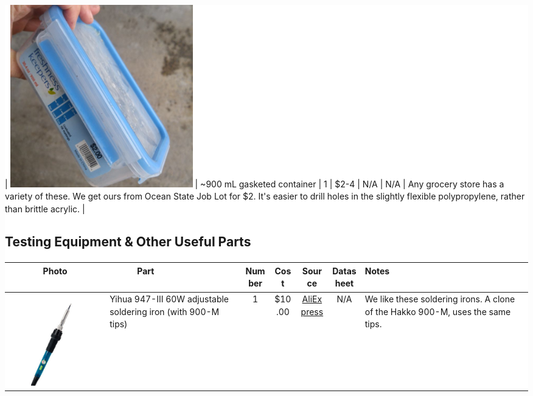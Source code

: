 | <img src="Images/container.jpg" width="300"> | ~900 mL gasketed container | 1 | $2-4 | N/A | N/A | Any grocery store has a variety of these. We get ours from Ocean State Job Lot for $2. It's easier to drill holes in the slightly flexible polypropylene, rather than brittle acrylic. |

 
## Testing Equipment & Other Useful Parts

| &nbsp;&nbsp;&nbsp;&nbsp;&nbsp;&nbsp;&nbsp;&nbsp;&nbsp;&nbsp;&nbsp;Photo&nbsp;&nbsp;&nbsp;&nbsp;&nbsp;&nbsp;&nbsp;&nbsp;&nbsp;&nbsp;&nbsp; | &nbsp;&nbsp;&nbsp;&nbsp;&nbsp;&nbsp;&nbsp;&nbsp;&nbsp;&nbsp;&nbsp;&nbsp;Part&nbsp;&nbsp;&nbsp;&nbsp;&nbsp;&nbsp;&nbsp;&nbsp;&nbsp;&nbsp;&nbsp;&nbsp;&nbsp; | Number | Cost | Source | Datasheet | Notes |
| :---: | :--- | :---: | :---: | :---: | :---: | :--- | 
| <img src="Images/yihua-947.jpg" width="300"> | Yihua 947-III 60W adjustable soldering iron (with 900-M tips) | 1 | $10.00 | [AliExpress](https://www.aliexpress.com/item/110V-220V-Optional-Welding-Soldering-Iron-60W-YIHUA-947-III-Set-For-Soldering-Kit-With-Temperature/32785900623.html) | N/A | We like these soldering irons. A clone of the Hakko 900-M, uses the same tips. |